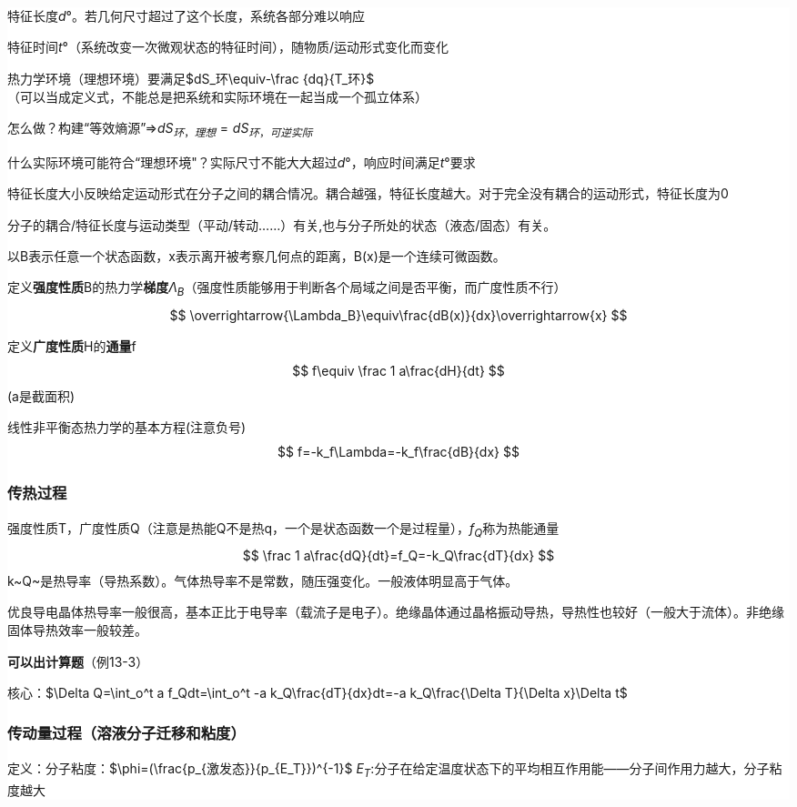 特征长度$d°$。若几何尺寸超过了这个长度，系统各部分难以响应

特征时间$t°$（系统改变一次微观状态的特征时间），随物质/运动形式变化而变化

热力学环境（理想环境）要满足$dS_环\equiv-\frac {dq}{T_环}$（可以当成定义式，不能总是把系统和实际环境在一起当成一个孤立体系）

怎么做？构建“等效熵源”$\Rightarrow$$dS_{环，理想}=dS_{环，可逆实际}$

什么实际环境可能符合“理想环境"？实际尺寸不能大大超过$d°$，响应时间满足$t°$要求



特征长度大小反映给定运动形式在分子之间的耦合情况。耦合越强，特征长度越大。对于完全没有耦合的运动形式，特征长度为0

分子的耦合/特征长度与运动类型（平动/转动……）有关,也与分子所处的状态（液态/固态）有关。



以B表示任意一个状态函数，x表示离开被考察几何点的距离，B(x)是一个连续可微函数。

定义**强度性质**B的热力学**梯度**$\Lambda_B$（强度性质能够用于判断各个局域之间是否平衡，而广度性质不行）
$$
\overrightarrow{\Lambda_B}\equiv\frac{dB(x)}{dx}\overrightarrow{x}
$$


定义**广度性质**H的**通量**f
$$
f\equiv \frac 1 a\frac{dH}{dt}
$$
(a是截面积)



线性非平衡态热力学的基本方程(注意负号)
$$
f=-k_f\Lambda=-k_f\frac{dB}{dx}
$$


### 传热过程

强度性质T，广度性质Q（注意是热能Q不是热q，一个是状态函数一个是过程量），$f_Q$称为热能通量
$$
\frac 1 a\frac{dQ}{dt}=f_Q=-k_Q\frac{dT}{dx}
$$
k~Q~是热导率（导热系数）。气体热导率不是常数，随压强变化。一般液体明显高于气体。

优良导电晶体热导率一般很高，基本正比于电导率（载流子是电子）。绝缘晶体通过晶格振动导热，导热性也较好（一般大于流体）。非绝缘固体导热效率一般较差。



**可以出计算题**（例13-3）

核心：$\Delta Q=\int_o^t a f_Qdt=\int_o^t -a k_Q\frac{dT}{dx}dt=-a k_Q\frac{\Delta T}{\Delta x}\Delta t$



### 传动量过程（溶液分子迁移和粘度）

定义：分子粘度：$\phi=(\frac{p_{激发态}}{p_{E_T}})^{-1}$    $E_T$:分子在给定温度状态下的平均相互作用能——分子间作用力越大，分子粘度越大
